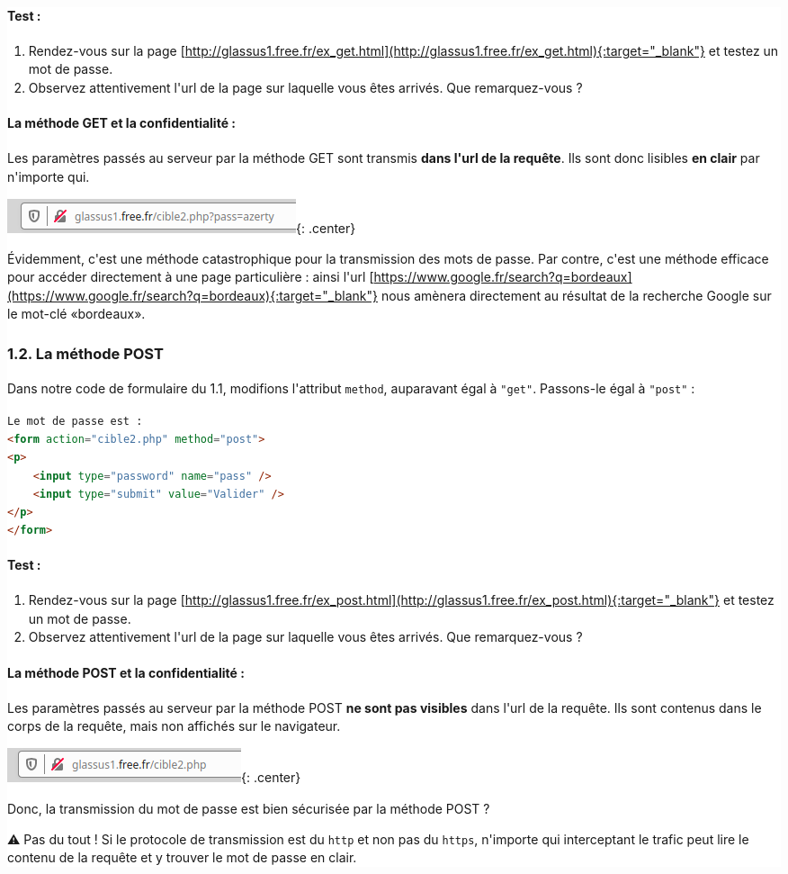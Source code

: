 #### Test :
1. Rendez-vous sur la page [http://glassus1.free.fr/ex_get.html](http://glassus1.free.fr/ex_get.html){:target="_blank"} et testez un mot de passe.
2. Observez attentivement l'url de la page sur laquelle vous êtes arrivés. Que remarquez-vous ?


#### La méthode GET et la confidentialité :
Les paramètres passés au serveur par la méthode GET sont transmis **dans l'url de la requête**. Ils sont donc lisibles **en clair** par n'importe qui.

![](data/get1.png){: .center}

Évidemment, c'est une méthode catastrophique pour la transmission des mots de passe. Par contre, c'est une méthode efficace pour accéder directement à une page particulière : ainsi l'url [https://www.google.fr/search?q=bordeaux](https://www.google.fr/search?q=bordeaux){:target="_blank"} nous amènera directement au résultat de la recherche Google sur le mot-clé «bordeaux».


### 1.2. La méthode POST

Dans notre code de formulaire du 1.1, modifions l'attribut ```method```, auparavant égal à ```"get"```. Passons-le égal à ```"post"```  :

```html 
Le mot de passe est :
<form action="cible2.php" method="post">
<p>
    <input type="password" name="pass" /> 
    <input type="submit" value="Valider" />
</p>
</form>
```

#### Test :
1. Rendez-vous sur la page [http://glassus1.free.fr/ex_post.html](http://glassus1.free.fr/ex_post.html){:target="_blank"} et testez un mot de passe.
2. Observez attentivement l'url de la page sur laquelle vous êtes arrivés. Que remarquez-vous ?

#### La méthode POST et la confidentialité :
Les paramètres passés au serveur par la méthode POST **ne sont pas visibles** dans l'url de la requête. Ils sont contenus dans le corps de la requête, mais non affichés sur le navigateur.

![](data/post1.png){: .center}

Donc, la transmission du mot de passe est bien sécurisée par la méthode POST ? 

:warning: Pas du tout ! Si le protocole de transmission est du ```http```  et non pas du ```https```, n'importe qui interceptant le trafic peut lire le contenu de la requête et y trouver le mot de passe en clair.
